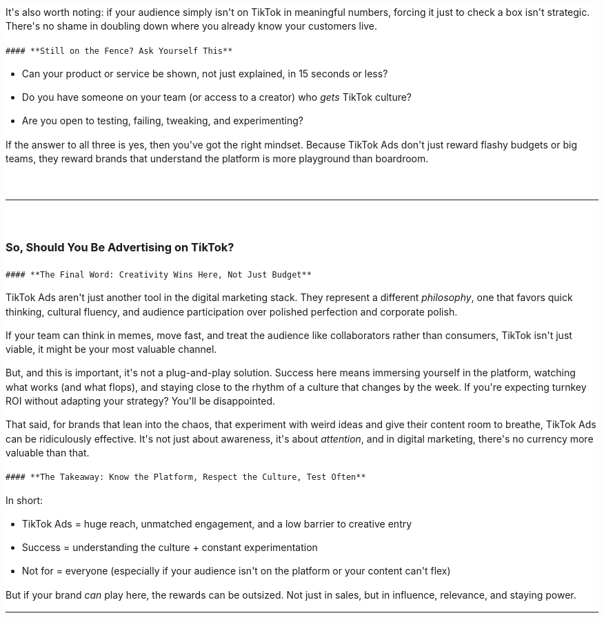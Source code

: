 It's also worth noting: if your audience simply isn't on TikTok in meaningful numbers, forcing it just to check a box isn't strategic. There's no shame in doubling down where you already know your customers live.

    #### **Still on the Fence? Ask Yourself This**

-   Can your product or service be shown, not just explained, in 15 seconds or less?

-   Do you have someone on your team (or access to a creator) who *gets* TikTok culture?

-   Are you open to testing, failing, tweaking, and experimenting?

If the answer to all three is yes, then you've got the right mindset. Because TikTok Ads don't just reward flashy budgets or big teams, they reward brands that understand the platform is more playground than boardroom.

&nbsp;
* * * * *
&nbsp;

  ### **So, Should You Be Advertising on TikTok?**

    #### **The Final Word: Creativity Wins Here, Not Just Budget**

TikTok Ads aren't just another tool in the digital marketing stack. They represent a different *philosophy*, one that favors quick thinking, cultural fluency, and audience participation over polished perfection and corporate polish.

If your team can think in memes, move fast, and treat the audience like collaborators rather than consumers, TikTok isn't just viable, it might be your most valuable channel.

But, and this is important, it's not a plug-and-play solution. Success here means immersing yourself in the platform, watching what works (and what flops), and staying close to the rhythm of a culture that changes by the week. If you're expecting turnkey ROI without adapting your strategy? You'll be disappointed.

That said, for brands that lean into the chaos, that experiment with weird ideas and give their content room to breathe, TikTok Ads can be ridiculously effective. It's not just about awareness, it's about *attention*, and in digital marketing, there's no currency more valuable than that.

    #### **The Takeaway: Know the Platform, Respect the Culture, Test Often**

In short:

-   TikTok Ads = huge reach, unmatched engagement, and a low barrier to creative entry

-   Success = understanding the culture + constant experimentation

-   Not for = everyone (especially if your audience isn't on the platform or your content can't flex)

But if your brand *can* play here, the rewards can be outsized. Not just in sales, but in influence, relevance, and staying power.

* * * * *
